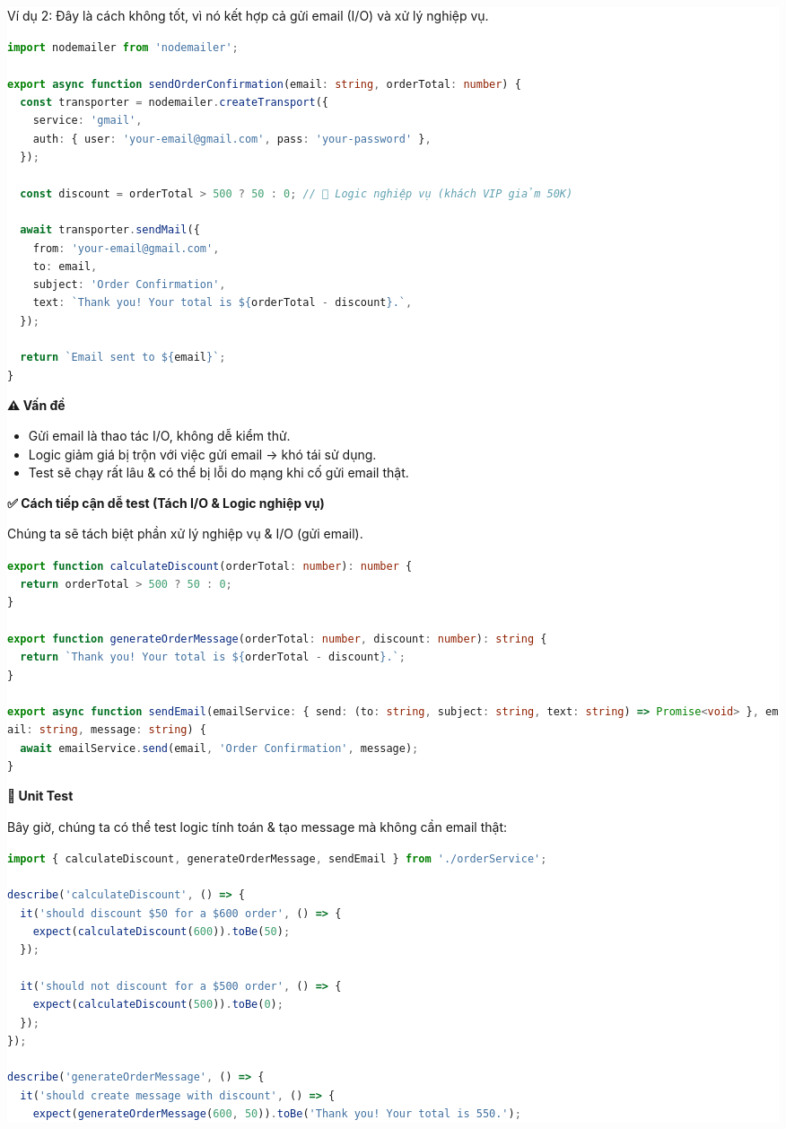 Ví dụ 2: Đây là cách không tốt, vì nó kết hợp cả gửi email (I/O) và xử lý nghiệp vụ.

```ts
import nodemailer from 'nodemailer';

export async function sendOrderConfirmation(email: string, orderTotal: number) {
  const transporter = nodemailer.createTransport({
    service: 'gmail',
    auth: { user: 'your-email@gmail.com', pass: 'your-password' },
  });

  const discount = orderTotal > 500 ? 50 : 0; // 🎯 Logic nghiệp vụ (khách VIP giảm 50K)

  await transporter.sendMail({
    from: 'your-email@gmail.com',
    to: email,
    subject: 'Order Confirmation',
    text: `Thank you! Your total is ${orderTotal - discount}.`,
  });

  return `Email sent to ${email}`;
}
```

**⚠️ Vấn đề**
- Gửi email là thao tác I/O, không dễ kiểm thử.
- Logic giảm giá bị trộn với việc gửi email → khó tái sử dụng.
- Test sẽ chạy rất lâu & có thể bị lỗi do mạng khi cố gửi email thật.

**✅ Cách tiếp cận dễ test (Tách I/O & Logic nghiệp vụ)**

Chúng ta sẽ tách biệt phần xử lý nghiệp vụ & I/O (gửi email).

```ts
export function calculateDiscount(orderTotal: number): number {
  return orderTotal > 500 ? 50 : 0;
}

export function generateOrderMessage(orderTotal: number, discount: number): string {
  return `Thank you! Your total is ${orderTotal - discount}.`;
}

export async function sendEmail(emailService: { send: (to: string, subject: string, text: string) => Promise<void> }, email: string, message: string) {
  await emailService.send(email, 'Order Confirmation', message);
}
```

**🧪 Unit Test**

Bây giờ, chúng ta có thể test logic tính toán & tạo message mà không cần email thật:

```ts
import { calculateDiscount, generateOrderMessage, sendEmail } from './orderService';

describe('calculateDiscount', () => {
  it('should discount $50 for a $600 order', () => {
    expect(calculateDiscount(600)).toBe(50);
  });

  it('should not discount for a $500 order', () => {
    expect(calculateDiscount(500)).toBe(0);
  });
});

describe('generateOrderMessage', () => {
  it('should create message with discount', () => {
    expect(generateOrderMessage(600, 50)).toBe('Thank you! Your total is 550.');
```